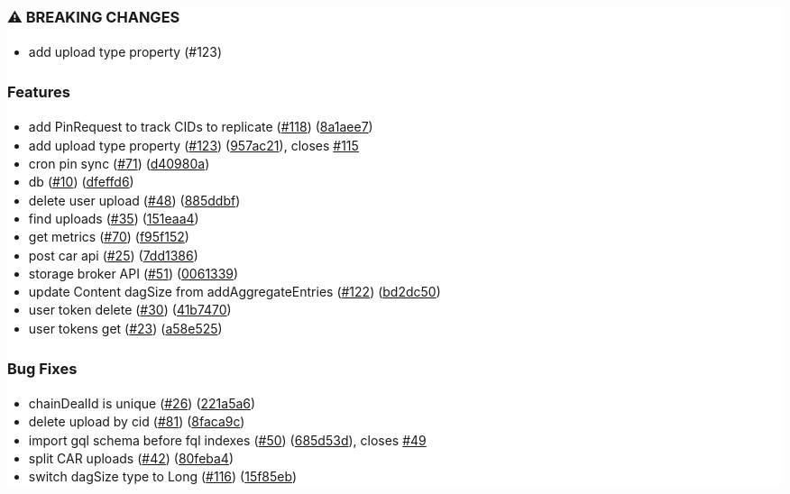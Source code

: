 
### ⚠ BREAKING CHANGES

* add upload type property (#123)

### Features

* add PinRequest to track CIDs to replicate ([#118](https://www.github.com/web3-storage/web3.storage/issues/118)) ([8a1aee7](https://www.github.com/web3-storage/web3.storage/commit/8a1aee7c1e03e5be70661e2a253ebe1bf2666aba))
* add upload type property ([#123](https://www.github.com/web3-storage/web3.storage/issues/123)) ([957ac21](https://www.github.com/web3-storage/web3.storage/commit/957ac217dd887d13db904e07b67d0417d852f54b)), closes [#115](https://www.github.com/web3-storage/web3.storage/issues/115)
* cron pin sync ([#71](https://www.github.com/web3-storage/web3.storage/issues/71)) ([d40980a](https://www.github.com/web3-storage/web3.storage/commit/d40980aa8c20c68d209f6c1d00f9dbf93d192895))
* db ([#10](https://www.github.com/web3-storage/web3.storage/issues/10)) ([dfeffd6](https://www.github.com/web3-storage/web3.storage/commit/dfeffd6f4d529fe5765ee0ea12d0a813f2e951af))
* delete user upload ([#48](https://www.github.com/web3-storage/web3.storage/issues/48)) ([885ddbf](https://www.github.com/web3-storage/web3.storage/commit/885ddbf7fda174c0ca64c415ff99ec87fc1e1c46))
* find uploads ([#35](https://www.github.com/web3-storage/web3.storage/issues/35)) ([151eaa4](https://www.github.com/web3-storage/web3.storage/commit/151eaa49c696b0757510b6e04501a8cf8595da3f))
* get metrics ([#70](https://www.github.com/web3-storage/web3.storage/issues/70)) ([f95f152](https://www.github.com/web3-storage/web3.storage/commit/f95f152ea27b2f2140654ad199e8bcd7b875033e))
* post car api ([#25](https://www.github.com/web3-storage/web3.storage/issues/25)) ([7dd1386](https://www.github.com/web3-storage/web3.storage/commit/7dd13864f6e457ab6ddd69e52ab7223c208b1f1f))
* storage broker API ([#51](https://www.github.com/web3-storage/web3.storage/issues/51)) ([0061339](https://www.github.com/web3-storage/web3.storage/commit/0061339c961f3c4e9ad138bf094bb8c4d4c7cfdf))
* update Content dagSize from addAggregateEntries ([#122](https://www.github.com/web3-storage/web3.storage/issues/122)) ([bd2dc50](https://www.github.com/web3-storage/web3.storage/commit/bd2dc50b654798cee710d093997250cb97f8f613))
* user token delete ([#30](https://www.github.com/web3-storage/web3.storage/issues/30)) ([41b7470](https://www.github.com/web3-storage/web3.storage/commit/41b7470ddfed050f46be3d7a3eb18f33db381e43))
* user tokens get ([#23](https://www.github.com/web3-storage/web3.storage/issues/23)) ([a58e525](https://www.github.com/web3-storage/web3.storage/commit/a58e5254bc6126fb8842d42215b5a07c217c4de2))


### Bug Fixes

* chainDealId is unique ([#26](https://www.github.com/web3-storage/web3.storage/issues/26)) ([221a5a6](https://www.github.com/web3-storage/web3.storage/commit/221a5a6810643e7a8ad98a45ce262581568db316))
* delete upload by cid ([#81](https://www.github.com/web3-storage/web3.storage/issues/81)) ([8faca9c](https://www.github.com/web3-storage/web3.storage/commit/8faca9cb886bf1a8c5ae26c63d5ab7cac60b5c47))
* import gql schema before fql indexes ([#50](https://www.github.com/web3-storage/web3.storage/issues/50)) ([685d53d](https://www.github.com/web3-storage/web3.storage/commit/685d53d7e23a42ac9cccbce1cf4e351d4c7fed34)), closes [#49](https://www.github.com/web3-storage/web3.storage/issues/49)
* split CAR uploads ([#42](https://www.github.com/web3-storage/web3.storage/issues/42)) ([80feba4](https://www.github.com/web3-storage/web3.storage/commit/80feba4be7702f79057074f3b8997fd754c5d348))
* switch dagSize type to Long ([#116](https://www.github.com/web3-storage/web3.storage/issues/116)) ([15f85eb](https://www.github.com/web3-storage/web3.storage/commit/15f85eb3bbf090ee4bfce5138eb7b963991956e5))
